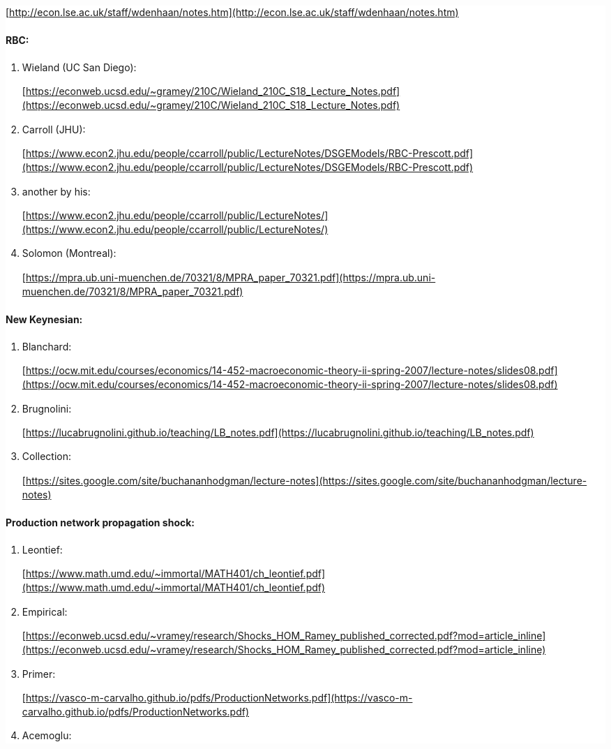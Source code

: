    [http://econ.lse.ac.uk/staff/wdenhaan/notes.htm](http://econ.lse.ac.uk/staff/wdenhaan/notes.htm)

#### RBC:
1. Wieland (UC San Diego): 
   
   [https://econweb.ucsd.edu/~gramey/210C/Wieland_210C_S18_Lecture_Notes.pdf](https://econweb.ucsd.edu/~gramey/210C/Wieland_210C_S18_Lecture_Notes.pdf)
   
2. Carroll (JHU): 
   
   [https://www.econ2.jhu.edu/people/ccarroll/public/LectureNotes/DSGEModels/RBC-Prescott.pdf](https://www.econ2.jhu.edu/people/ccarroll/public/LectureNotes/DSGEModels/RBC-Prescott.pdf)
   
3. another by his: 
   
   [https://www.econ2.jhu.edu/people/ccarroll/public/LectureNotes/](https://www.econ2.jhu.edu/people/ccarroll/public/LectureNotes/)
   
4. Solomon (Montreal): 
   
   [https://mpra.ub.uni-muenchen.de/70321/8/MPRA_paper_70321.pdf](https://mpra.ub.uni-muenchen.de/70321/8/MPRA_paper_70321.pdf)
   

#### New Keynesian:
1. Blanchard: 
   
   [https://ocw.mit.edu/courses/economics/14-452-macroeconomic-theory-ii-spring-2007/lecture-notes/slides08.pdf](https://ocw.mit.edu/courses/economics/14-452-macroeconomic-theory-ii-spring-2007/lecture-notes/slides08.pdf)
   
2. Brugnolini: 
   
   [https://lucabrugnolini.github.io/teaching/LB_notes.pdf](https://lucabrugnolini.github.io/teaching/LB_notes.pdf)
   
3. Collection: 
   
   [https://sites.google.com/site/buchananhodgman/lecture-notes](https://sites.google.com/site/buchananhodgman/lecture-notes)
   

#### Production network propagation shock:
1. Leontief: 
   
   [https://www.math.umd.edu/~immortal/MATH401/ch_leontief.pdf](https://www.math.umd.edu/~immortal/MATH401/ch_leontief.pdf)
   
2. Empirical: 
   
   [https://econweb.ucsd.edu/~vramey/research/Shocks_HOM_Ramey_published_corrected.pdf?mod=article_inline](https://econweb.ucsd.edu/~vramey/research/Shocks_HOM_Ramey_published_corrected.pdf?mod=article_inline)
   
3. Primer: 
   
   [https://vasco-m-carvalho.github.io/pdfs/ProductionNetworks.pdf](https://vasco-m-carvalho.github.io/pdfs/ProductionNetworks.pdf)
   
4. Acemoglu: 
   